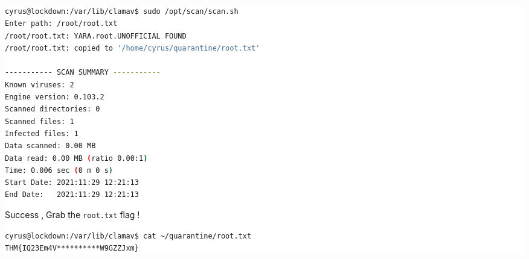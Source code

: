 ```bash
cyrus@lockdown:/var/lib/clamav$ sudo /opt/scan/scan.sh
Enter path: /root/root.txt
/root/root.txt: YARA.root.UNOFFICIAL FOUND
/root/root.txt: copied to '/home/cyrus/quarantine/root.txt'

----------- SCAN SUMMARY -----------
Known viruses: 2
Engine version: 0.103.2
Scanned directories: 0
Scanned files: 1
Infected files: 1
Data scanned: 0.00 MB
Data read: 0.00 MB (ratio 0.00:1)
Time: 0.006 sec (0 m 0 s)
Start Date: 2021:11:29 12:21:13
End Date:   2021:11:29 12:21:13
```

Success , Grab the ``root.txt`` flag !

```bash
cyrus@lockdown:/var/lib/clamav$ cat ~/quarantine/root.txt 
THM{IQ23Em4V**********W9GZZJxm}